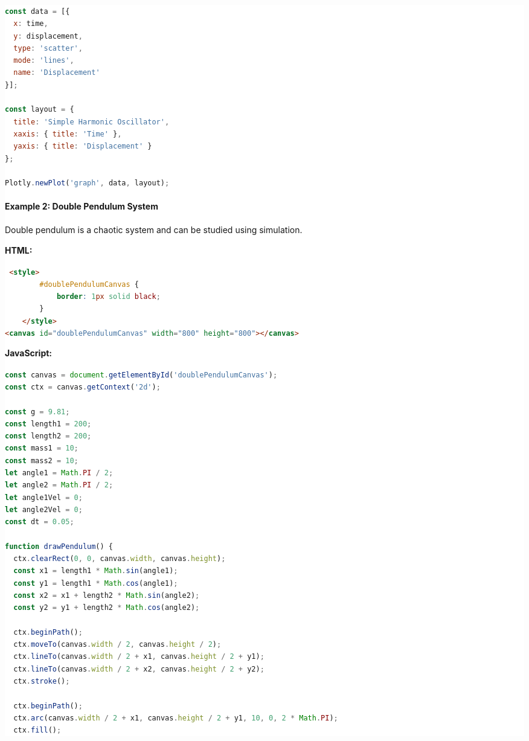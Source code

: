 ```javascript
const data = [{
  x: time,
  y: displacement,
  type: 'scatter',
  mode: 'lines',
  name: 'Displacement'
}];

const layout = {
  title: 'Simple Harmonic Oscillator',
  xaxis: { title: 'Time' },
  yaxis: { title: 'Displacement' }
};

Plotly.newPlot('graph', data, layout);

```

#### Example 2: Double Pendulum System

Double pendulum is a chaotic system and can be studied using simulation.

**HTML:**
```html
 <style>
        #doublePendulumCanvas {
            border: 1px solid black;
        }
    </style>
<canvas id="doublePendulumCanvas" width="800" height="800"></canvas>
```

**JavaScript:**
```javascript
const canvas = document.getElementById('doublePendulumCanvas');
const ctx = canvas.getContext('2d');

const g = 9.81;
const length1 = 200;
const length2 = 200;
const mass1 = 10;
const mass2 = 10;
let angle1 = Math.PI / 2;
let angle2 = Math.PI / 2;
let angle1Vel = 0;
let angle2Vel = 0;
const dt = 0.05;

function drawPendulum() {
  ctx.clearRect(0, 0, canvas.width, canvas.height);
  const x1 = length1 * Math.sin(angle1);
  const y1 = length1 * Math.cos(angle1);
  const x2 = x1 + length2 * Math.sin(angle2);
  const y2 = y1 + length2 * Math.cos(angle2);

  ctx.beginPath();
  ctx.moveTo(canvas.width / 2, canvas.height / 2);
  ctx.lineTo(canvas.width / 2 + x1, canvas.height / 2 + y1);
  ctx.lineTo(canvas.width / 2 + x2, canvas.height / 2 + y2);
  ctx.stroke();

  ctx.beginPath();
  ctx.arc(canvas.width / 2 + x1, canvas.height / 2 + y1, 10, 0, 2 * Math.PI);
  ctx.fill();

```